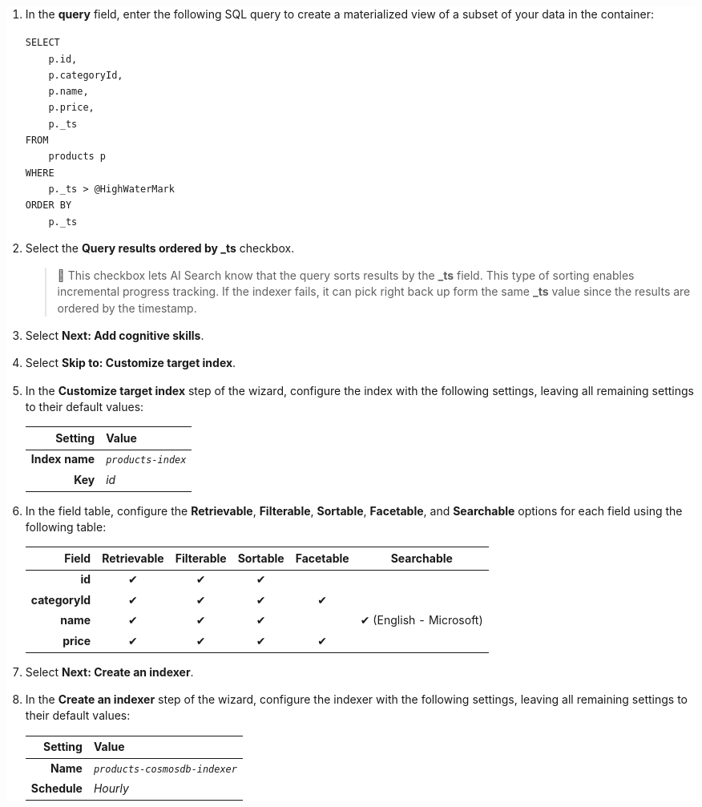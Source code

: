 1. In the **query** field, enter the following SQL query to create a materialized view of a subset of your data in the container:

    ```
    SELECT 
        p.id, 
        p.categoryId, 
        p.name, 
        p.price,
        p._ts
    FROM 
        products p 
    WHERE 
        p._ts > @HighWaterMark 
    ORDER BY 
        p._ts
    ```

1. Select the **Query results ordered by _ts** checkbox.

    > &#128221; This checkbox lets AI Search know that the query sorts results by the **_ts** field. This type of sorting enables incremental progress tracking. If the indexer fails, it can pick right back up form the same **_ts** value since the results are ordered by the timestamp.

1. Select **Next: Add cognitive skills**.

1. Select **Skip to: Customize target index**.

1. In the **Customize target index** step of the wizard, configure the index with the following settings, leaving all remaining settings to their default values:

    | **Setting** | **Value** |
    | ---: | :--- |
    | **Index name** | *``products-index``* |
    | **Key** | *id* |

1. In the field table, configure the **Retrievable**, **Filterable**, **Sortable**, **Facetable**, and **Searchable** options for each field using the following table:

    | **Field** | **Retrievable** | **Filterable** | **Sortable** | **Facetable** | **Searchable** |
    | ---: | :---: | :---: | :---: | :---: | :---: |
    | **id** | &#10004; | &#10004; | &#10004; | | |
    | **categoryId** | &#10004; | &#10004; | &#10004; | &#10004; | |
    | **name** | &#10004; | &#10004; | &#10004; | | &#10004; (English - Microsoft) |
    | **price** | &#10004; | &#10004; | &#10004; | &#10004; | |

1. Select **Next: Create an indexer**.

1. In the **Create an indexer** step of the wizard, configure the indexer with the following settings, leaving all remaining settings to their default values:

    | **Setting** | **Value** |
    | ---: | :--- |
    | **Name** | *``products-cosmosdb-indexer``* |
    | **Schedule** | *Hourly* |
